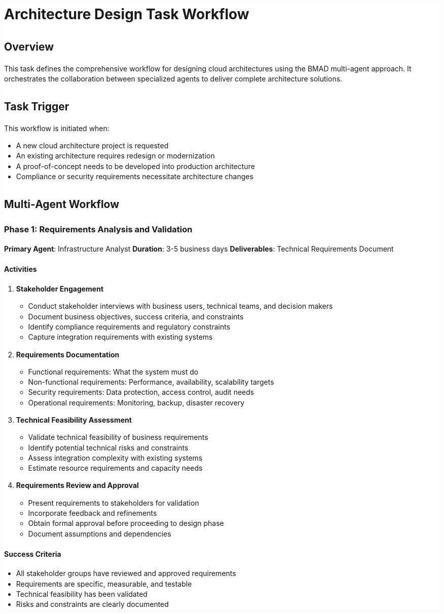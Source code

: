 # Architecture Design Task Workflow

## Overview

This task defines the comprehensive workflow for designing cloud architectures using the BMAD multi-agent approach. It orchestrates the collaboration between specialized agents to deliver complete architecture solutions.

## Task Trigger

This workflow is initiated when:
- A new cloud architecture project is requested
- An existing architecture requires redesign or modernization
- A proof-of-concept needs to be developed into production architecture
- Compliance or security requirements necessitate architecture changes

## Multi-Agent Workflow

### Phase 1: Requirements Analysis and Validation

**Primary Agent**: Infrastructure Analyst
**Duration**: 3-5 business days
**Deliverables**: Technical Requirements Document

#### Activities
1. **Stakeholder Engagement**
   - Conduct stakeholder interviews with business users, technical teams, and decision makers
   - Document business objectives, success criteria, and constraints
   - Identify compliance requirements and regulatory constraints
   - Capture integration requirements with existing systems

2. **Requirements Documentation**
   - Functional requirements: What the system must do
   - Non-functional requirements: Performance, availability, scalability targets
   - Security requirements: Data protection, access control, audit needs
   - Operational requirements: Monitoring, backup, disaster recovery

3. **Technical Feasibility Assessment**
   - Validate technical feasibility of business requirements
   - Identify potential technical risks and constraints
   - Assess integration complexity with existing systems
   - Estimate resource requirements and capacity needs

4. **Requirements Review and Approval**
   - Present requirements to stakeholders for validation
   - Incorporate feedback and refinements
   - Obtain formal approval before proceeding to design phase
   - Document assumptions and dependencies

#### Success Criteria
- All stakeholder groups have reviewed and approved requirements
- Requirements are specific, measurable, and testable
- Technical feasibility has been validated
- Risks and constraints are clearly documented

